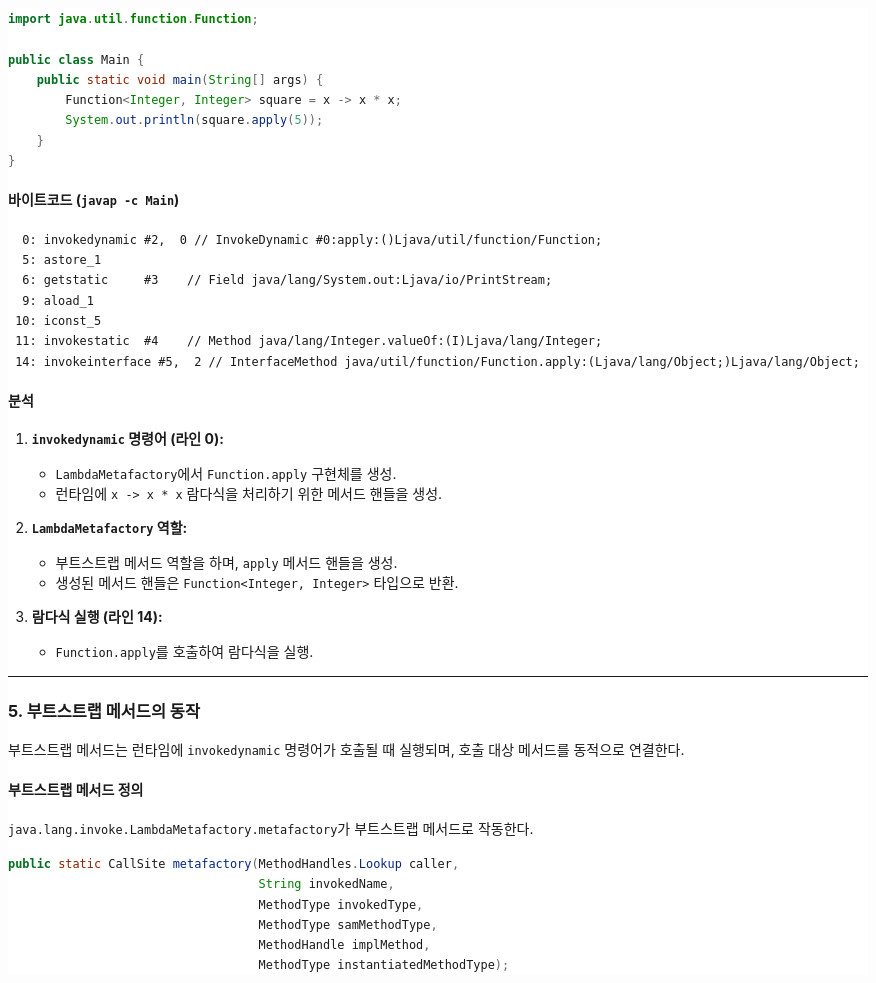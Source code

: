 ```java
import java.util.function.Function;

public class Main {
    public static void main(String[] args) {
        Function<Integer, Integer> square = x -> x * x;
        System.out.println(square.apply(5));
    }
}
```

#### **바이트코드 (`javap -c Main`)**

```plaintext
  0: invokedynamic #2,  0 // InvokeDynamic #0:apply:()Ljava/util/function/Function;
  5: astore_1
  6: getstatic     #3    // Field java/lang/System.out:Ljava/io/PrintStream;
  9: aload_1
 10: iconst_5
 11: invokestatic  #4    // Method java/lang/Integer.valueOf:(I)Ljava/lang/Integer;
 14: invokeinterface #5,  2 // InterfaceMethod java/util/function/Function.apply:(Ljava/lang/Object;)Ljava/lang/Object;
```

#### **분석**

1. **`invokedynamic` 명령어 (라인 0):**
    
    - `LambdaMetafactory`에서 `Function.apply` 구현체를 생성.
    - 런타임에 `x -> x * x` 람다식을 처리하기 위한 메서드 핸들을 생성.
2. **`LambdaMetafactory` 역할:**
    
    - 부트스트랩 메서드 역할을 하며, `apply` 메서드 핸들을 생성.
    - 생성된 메서드 핸들은 `Function<Integer, Integer>` 타입으로 반환.
3. **람다식 실행 (라인 14):**
    
    - `Function.apply`를 호출하여 람다식을 실행.

---

### **5. 부트스트랩 메서드의 동작**

부트스트랩 메서드는 런타임에 `invokedynamic` 명령어가 호출될 때 실행되며, 호출 대상 메서드를 동적으로 연결한다.

#### **부트스트랩 메서드 정의**

`java.lang.invoke.LambdaMetafactory.metafactory`가 부트스트랩 메서드로 작동한다.

```java
public static CallSite metafactory(MethodHandles.Lookup caller,
                                   String invokedName,
                                   MethodType invokedType,
                                   MethodType samMethodType,
                                   MethodHandle implMethod,
                                   MethodType instantiatedMethodType);
```
